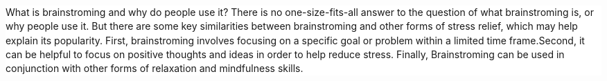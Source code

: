 
What is brainstroming and why do people use it?
There is no one-size-fits-all answer to the question of what brainstroming is, or why people use it. But there are some key similarities between brainstroming and other forms of stress relief, which may help explain its popularity. First, brainstroming involves focusing on a specific goal or problem within a limited time frame.Second, it can be helpful to focus on positive thoughts and ideas in order to help reduce stress. Finally, Brainstroming can be used in conjunction with other forms of relaxation and mindfulness skills.

